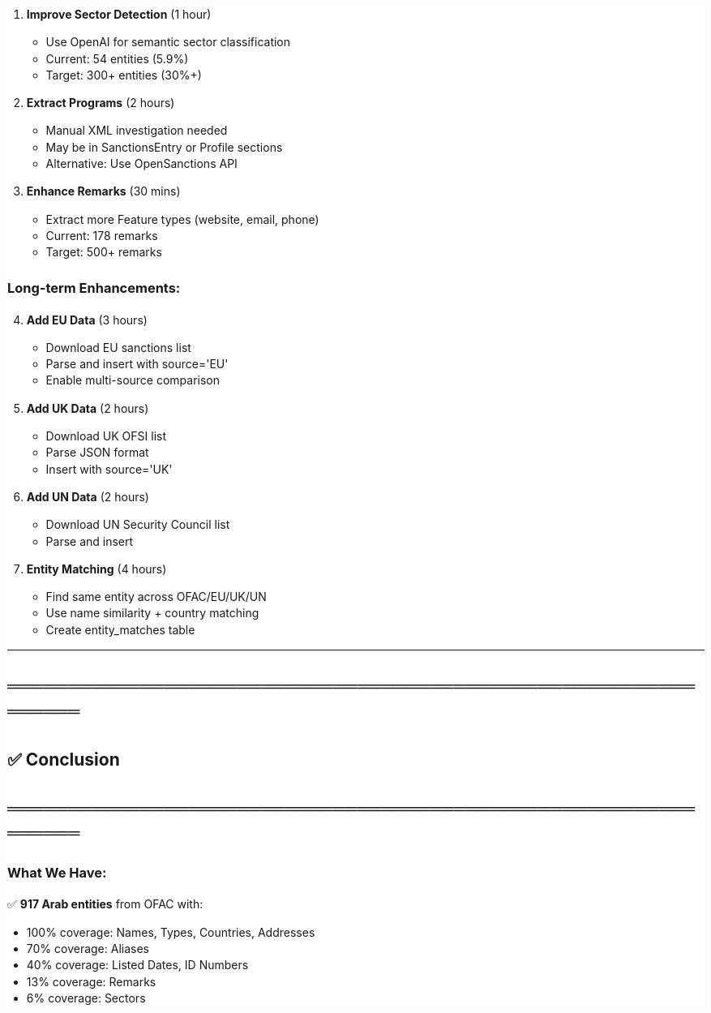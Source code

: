 1. **Improve Sector Detection** (1 hour)
   - Use OpenAI for semantic sector classification
   - Current: 54 entities (5.9%)
   - Target: 300+ entities (30%+)

2. **Extract Programs** (2 hours)
   - Manual XML investigation needed
   - May be in SanctionsEntry or Profile sections
   - Alternative: Use OpenSanctions API

3. **Enhance Remarks** (30 mins)
   - Extract more Feature types (website, email, phone)
   - Current: 178 remarks
   - Target: 500+ remarks

### Long-term Enhancements:

4. **Add EU Data** (3 hours)
   - Download EU sanctions list
   - Parse and insert with source='EU'
   - Enable multi-source comparison

5. **Add UK Data** (2 hours)
   - Download UK OFSI list
   - Parse JSON format
   - Insert with source='UK'

6. **Add UN Data** (2 hours)
   - Download UN Security Council list
   - Parse and insert

7. **Entity Matching** (4 hours)
   - Find same entity across OFAC/EU/UK/UN
   - Use name similarity + country matching
   - Create entity_matches table

---

## ═══════════════════════════════════════════════════════════════
## ✅ Conclusion
## ═══════════════════════════════════════════════════════════════

### What We Have:
✅ **917 Arab entities** from OFAC with:
- 100% coverage: Names, Types, Countries, Addresses
- 70% coverage: Aliases
- 40% coverage: Listed Dates, ID Numbers
- 13% coverage: Remarks
- 6% coverage: Sectors
